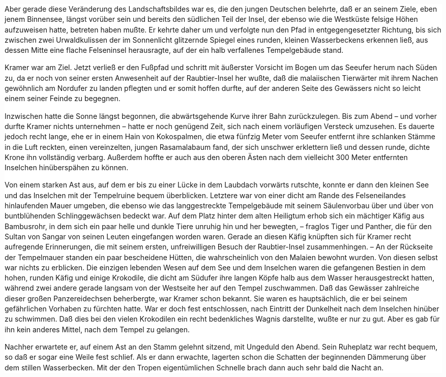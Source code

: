 
Aber gerade diese Veränderung des Landschaftsbildes war es, die den jungen
Deutschen belehrte, daß er an seinem Ziele, eben jenem Binnensee, längst
vorüber sein und bereits den südlichen Teil der Insel, der ebenso wie die
Westküste felsige Höhen aufzuweisen hatte, betreten haben mußte. Er kehrte
daher um und verfolgte nun den Pfad in entgegengesetzter Richtung, bis sich
zwischen zwei Urwaldkulissen der im Sonnenlicht glitzernde Spiegel eines
runden, kleinen Wasserbeckens erkennen ließ, aus dessen Mitte eine flache
Felseninsel herausragte, auf der ein halb verfallenes Tempelgebäude stand.

Kramer war am Ziel. Jetzt verließ er den Fußpfad und schritt mit äußerster
Vorsicht im Bogen um das Seeufer herum nach Süden zu, da er noch von seiner
ersten Anwesenheit auf der Raubtier-Insel her wußte, daß die malaiischen
Tierwärter mit ihrem Nachen gewöhnlich am Nordufer zu landen pflegten und er
somit hoffen durfte, auf der anderen Seite des Gewässers nicht so leicht einem
seiner Feinde zu begegnen.

Inzwischen hatte die Sonne längst begonnen, die abwärtsgehende Kurve ihrer Bahn
zurückzulegen. Bis zum Abend – und vorher durfte Kramer nichts unternehmen –
hatte er noch genügend Zeit, sich nach einem vorläufigen Versteck umzusehen. Es
dauerte jedoch recht lange, ehe er in einem Hain von Kokospalmen, die etwa
fünfzig Meter vom Seeufer entfernt ihre schlanken Stämme in die Luft reckten,
einen vereinzelten, jungen Rasamalabaum fand, der sich unschwer erklettern ließ
und dessen runde, dichte Krone ihn vollständig verbarg. Außerdem hoffte er auch
aus den oberen Ästen nach dem vielleicht 300 Meter entfernten Inselchen
hinüberspähen zu können.

Von einem starken Ast aus, auf dem er bis zu einer Lücke in dem Laubdach
vorwärts rutschte, konnte er dann den kleinen See und das Inselchen mit der
Tempelruine bequem überblicken. Letztere war von einer dicht am Rande des
Felseneilandes hinlaufenden Mauer umgeben, die ebenso wie das langgestreckte
Tempelgebäude mit seinem Säulenvorbau über und über von buntblühenden
Schlinggewächsen bedeckt war. Auf dem Platz hinter dem alten Heiligtum erhob
sich ein mächtiger Käfig aus Bambusrohr, in dem sich ein paar helle und dunkle
Tiere unruhig hin und her bewegten, – fraglos Tiger und Panther, die für den
Sultan von Sangar von seinen Leuten eingefangen worden waren. Gerade an diesen
Käfig knüpften sich für Kramer recht aufregende Erinnerungen, die mit seinem
ersten, unfreiwilligen Besuch der Raubtier-Insel zusammenhingen. – An der
Rückseite der Tempelmauer standen ein paar bescheidene Hütten, die
wahrscheinlich von den Malaien bewohnt wurden. Von diesen selbst war nichts zu
erblicken. Die einzigen lebenden Wesen auf dem See und dem Inselchen waren die
gefangenen Bestien in dem hohen, runden Käfig und einige Krokodile, die dicht
am Südufer ihre langen Köpfe halb aus dem Wasser herausgestreckt hatten,
während zwei andere gerade langsam von der Westseite her auf den Tempel
zuschwammen. Daß das Gewässer zahlreiche dieser großen Panzereidechsen
beherbergte, war Kramer schon bekannt. Sie waren es hauptsächlich, die er bei
seinem gefährlichen Vorhaben zu fürchten hatte. War er doch fest entschlossen,
nach Eintritt der Dunkelheit nach dem Inselchen hinüber zu schwimmen. Daß dies
bei den vielen Krokodilen ein recht bedenkliches Wagnis darstellte, wußte er
nur zu gut. Aber es gab für ihn kein anderes Mittel, nach dem Tempel zu
gelangen.

Nachher erwartete er, auf einem Ast an den Stamm gelehnt sitzend, mit Ungeduld
den Abend. Sein Ruheplatz war recht bequem, so daß er sogar eine Weile fest
schlief. Als er dann erwachte, lagerten schon die Schatten der beginnenden
Dämmerung über dem stillen Wasserbecken. Mit der den Tropen eigentümlichen
Schnelle brach dann auch sehr bald die Nacht an.

